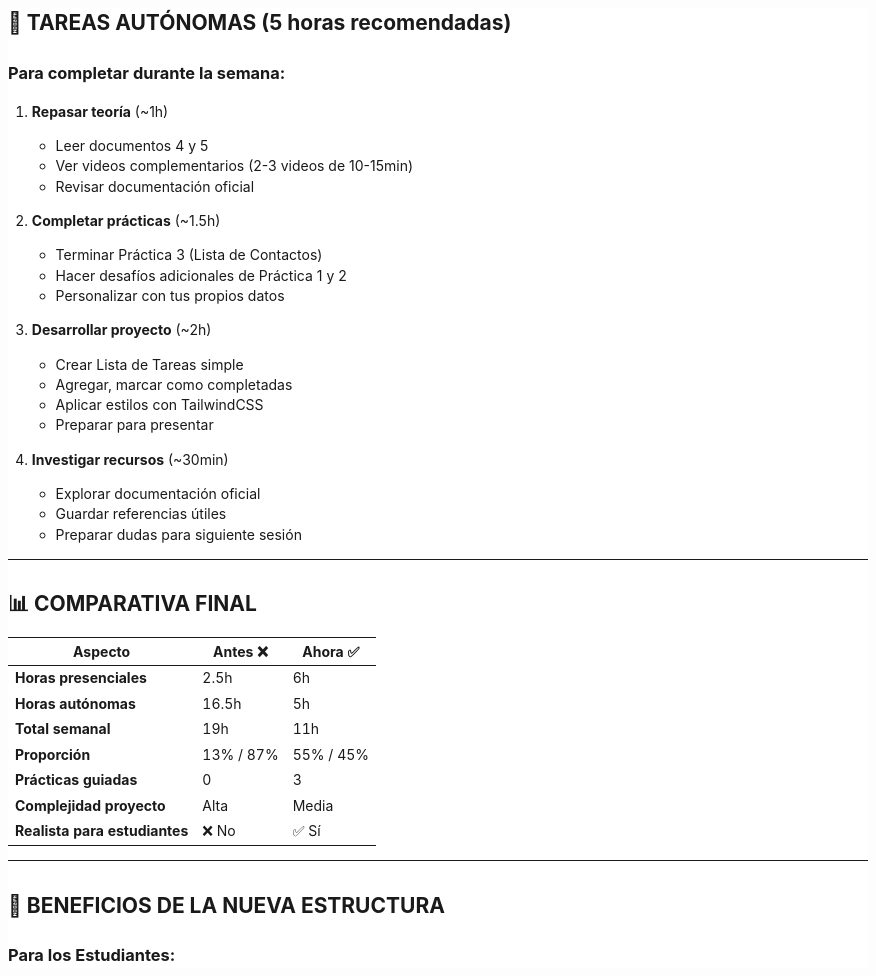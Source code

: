 ## 📝 TAREAS AUTÓNOMAS (5 horas recomendadas)

### Para completar durante la semana:

1. **Repasar teoría** (~1h)

   - Leer documentos 4 y 5
   - Ver videos complementarios (2-3 videos de 10-15min)
   - Revisar documentación oficial

2. **Completar prácticas** (~1.5h)

   - Terminar Práctica 3 (Lista de Contactos)
   - Hacer desafíos adicionales de Práctica 1 y 2
   - Personalizar con tus propios datos

3. **Desarrollar proyecto** (~2h)

   - Crear Lista de Tareas simple
   - Agregar, marcar como completadas
   - Aplicar estilos con TailwindCSS
   - Preparar para presentar

4. **Investigar recursos** (~30min)
   - Explorar documentación oficial
   - Guardar referencias útiles
   - Preparar dudas para siguiente sesión

---

## 📊 COMPARATIVA FINAL

| Aspecto                       | Antes ❌  | Ahora ✅  |
| ----------------------------- | --------- | --------- |
| **Horas presenciales**        | 2.5h      | 6h        |
| **Horas autónomas**           | 16.5h     | 5h        |
| **Total semanal**             | 19h       | 11h       |
| **Proporción**                | 13% / 87% | 55% / 45% |
| **Prácticas guiadas**         | 0         | 3         |
| **Complejidad proyecto**      | Alta      | Media     |
| **Realista para estudiantes** | ❌ No     | ✅ Sí     |

---

## 🎯 BENEFICIOS DE LA NUEVA ESTRUCTURA

### Para los Estudiantes:
